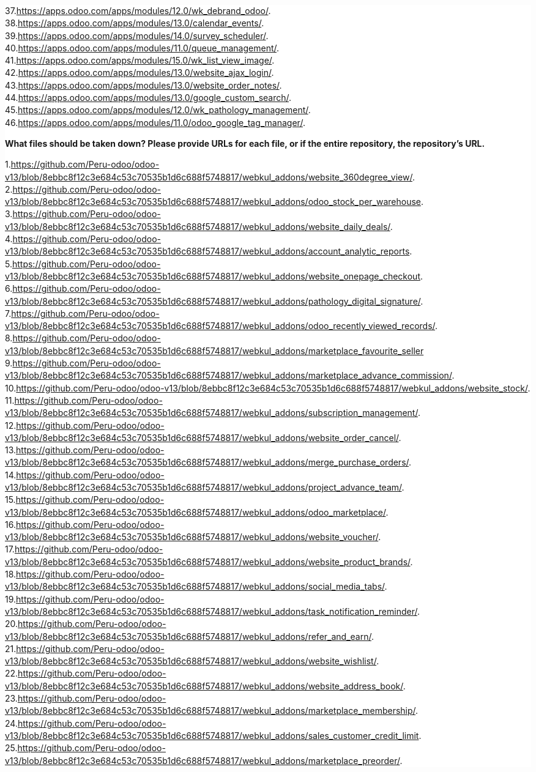 37.https://apps.odoo.com/apps/modules/12.0/wk_debrand_odoo/.  
38.https://apps.odoo.com/apps/modules/13.0/calendar_events/.  
39.https://apps.odoo.com/apps/modules/14.0/survey_scheduler/.  
40.https://apps.odoo.com/apps/modules/11.0/queue_management/.  
41.https://apps.odoo.com/apps/modules/15.0/wk_list_view_image/.  
42.https://apps.odoo.com/apps/modules/13.0/website_ajax_login/.  
43.https://apps.odoo.com/apps/modules/13.0/website_order_notes/.  
44.https://apps.odoo.com/apps/modules/13.0/google_custom_search/.  
45.https://apps.odoo.com/apps/modules/12.0/wk_pathology_management/.  
46.https://apps.odoo.com/apps/modules/11.0/odoo_google_tag_manager/.  
  
**What files should be taken down? Please provide URLs for each file, or if the entire repository, the repository’s URL.**  
  
1.https://github.com/Peru-odoo/odoo-v13/blob/8ebbc8f12c3e684c53c70535b1d6c688f5748817/webkul_addons/website_360degree_view/.  
2.https://github.com/Peru-odoo/odoo-v13/blob/8ebbc8f12c3e684c53c70535b1d6c688f5748817/webkul_addons/odoo_stock_per_warehouse.  
3.https://github.com/Peru-odoo/odoo-v13/blob/8ebbc8f12c3e684c53c70535b1d6c688f5748817/webkul_addons/website_daily_deals/.  
4.https://github.com/Peru-odoo/odoo-v13/blob/8ebbc8f12c3e684c53c70535b1d6c688f5748817/webkul_addons/account_analytic_reports.  
5.https://github.com/Peru-odoo/odoo-v13/blob/8ebbc8f12c3e684c53c70535b1d6c688f5748817/webkul_addons/website_onepage_checkout.  
6.https://github.com/Peru-odoo/odoo-v13/blob/8ebbc8f12c3e684c53c70535b1d6c688f5748817/webkul_addons/pathology_digital_signature/.  
7.https://github.com/Peru-odoo/odoo-v13/blob/8ebbc8f12c3e684c53c70535b1d6c688f5748817/webkul_addons/odoo_recently_viewed_records/.  
8.https://github.com/Peru-odoo/odoo-v13/blob/8ebbc8f12c3e684c53c70535b1d6c688f5748817/webkul_addons/marketplace_favourite_seller  
9.https://github.com/Peru-odoo/odoo-v13/blob/8ebbc8f12c3e684c53c70535b1d6c688f5748817/webkul_addons/marketplace_advance_commission/.  
10.https://github.com/Peru-odoo/odoo-v13/blob/8ebbc8f12c3e684c53c70535b1d6c688f5748817/webkul_addons/website_stock/.  
11.https://github.com/Peru-odoo/odoo-v13/blob/8ebbc8f12c3e684c53c70535b1d6c688f5748817/webkul_addons/subscription_management/.  
12.https://github.com/Peru-odoo/odoo-v13/blob/8ebbc8f12c3e684c53c70535b1d6c688f5748817/webkul_addons/website_order_cancel/.  
13.https://github.com/Peru-odoo/odoo-v13/blob/8ebbc8f12c3e684c53c70535b1d6c688f5748817/webkul_addons/merge_purchase_orders/.  
14.https://github.com/Peru-odoo/odoo-v13/blob/8ebbc8f12c3e684c53c70535b1d6c688f5748817/webkul_addons/project_advance_team/.  
15.https://github.com/Peru-odoo/odoo-v13/blob/8ebbc8f12c3e684c53c70535b1d6c688f5748817/webkul_addons/odoo_marketplace/.  
16.https://github.com/Peru-odoo/odoo-v13/blob/8ebbc8f12c3e684c53c70535b1d6c688f5748817/webkul_addons/website_voucher/.  
17.https://github.com/Peru-odoo/odoo-v13/blob/8ebbc8f12c3e684c53c70535b1d6c688f5748817/webkul_addons/website_product_brands/.  
18.https://github.com/Peru-odoo/odoo-v13/blob/8ebbc8f12c3e684c53c70535b1d6c688f5748817/webkul_addons/social_media_tabs/.  
19.https://github.com/Peru-odoo/odoo-v13/blob/8ebbc8f12c3e684c53c70535b1d6c688f5748817/webkul_addons/task_notification_reminder/.  
20.https://github.com/Peru-odoo/odoo-v13/blob/8ebbc8f12c3e684c53c70535b1d6c688f5748817/webkul_addons/refer_and_earn/.  
21.https://github.com/Peru-odoo/odoo-v13/blob/8ebbc8f12c3e684c53c70535b1d6c688f5748817/webkul_addons/website_wishlist/.  
22.https://github.com/Peru-odoo/odoo-v13/blob/8ebbc8f12c3e684c53c70535b1d6c688f5748817/webkul_addons/website_address_book/.  
23.https://github.com/Peru-odoo/odoo-v13/blob/8ebbc8f12c3e684c53c70535b1d6c688f5748817/webkul_addons/marketplace_membership/.  
24.https://github.com/Peru-odoo/odoo-v13/blob/8ebbc8f12c3e684c53c70535b1d6c688f5748817/webkul_addons/sales_customer_credit_limit.  
25.https://github.com/Peru-odoo/odoo-v13/blob/8ebbc8f12c3e684c53c70535b1d6c688f5748817/webkul_addons/marketplace_preorder/.  